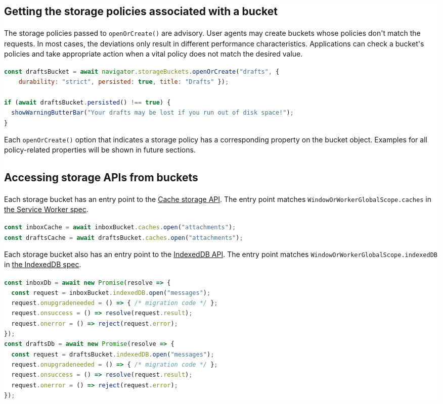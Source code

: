 
## Getting the storage policies associated with a bucket

The storage policies passed to `openOrCreate()` are advisory. User agents may
create buckets whose policies don't match the requests. In most cases, the
deviations only result in different performance characteristics. Applications
can check a bucket's policies and take appropriate action when a vital policy
does not match the desired value.

```javascript
const draftsBucket = await navigator.storageBuckets.openOrCreate("drafts", {
    durability: "strict", persisted: true, title: "Drafts" });

if (await draftsBucket.persisted() !== true) {
  showWarningButterBar("Your drafts may be lost if you run out of disk space!");
}
```

Each `openOrCreate()` option that indicates a storage policy has a
corresponding property on the bucket object. Examples for all policy-related
properties will be shown in future sections.


## Accessing storage APIs from buckets

Each storage bucket has an entry point to the
[Cache storage API](https://w3c.github.io/ServiceWorker/#cache-objects). The
entry point matches `WindowOrWorkerGlobalScope.caches` in
[the Service Worker spec](https://w3c.github.io/ServiceWorker/#self-caches).

```javascript
const inboxCache = await inboxBucket.caches.open("attachments");
const draftsCache = await draftsBucket.caches.open("attachments");
```

Each storage bucket also has an entry point to the
[IndexedDB API](https://w3c.github.io/IndexedDB/). The entry point matches
`WindowOrWorkerGlobalScope.indexedDB` in
[the IndexedDB spec](https://w3c.github.io/IndexedDB/#factory-interface).

```javascript
const inboxDb = await new Promise(resolve => {
  const request = inboxBucket.indexedDB.open("messages");
  request.onupgradeneeded = () => { /* migration code */ };
  request.onsuccess = () => resolve(request.result);
  request.onerror = () => reject(request.error);
});
const draftsDb = await new Promise(resolve => {
  const request = draftsBucket.indexedDB.open("messages");
  request.onupgradeneeded = () => { /* migration code */ };
  request.onsuccess = () => resolve(request.result);
  request.onerror = () => reject(request.error);
});
```
